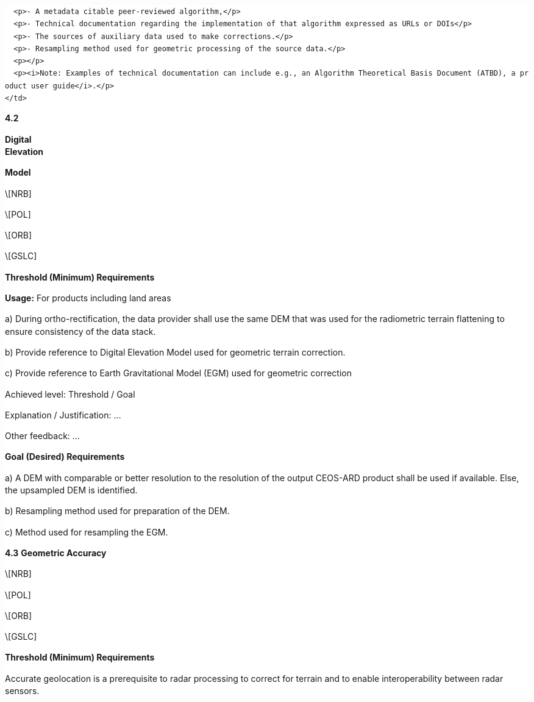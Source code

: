      <p>- A metadata citable peer-reviewed algorithm,</p>
      <p>- Technical documentation regarding the implementation of that algorithm expressed as URLs or DOIs</p>
      <p>- The sources of auxiliary data used to make corrections.</p>
      <p>- Resampling method used for geometric processing of the source data.</p>
      <p></p>
      <p><i>Note: Examples of technical documentation can include e.g., an Algorithm Theoretical Basis Document (ATBD), a product user guide</i>.</p>
    </td>
  </tr>
  <tr>
    <td rowspan="2"><b>4.2</b></td>
    <td rowspan="2">
      <p><b>Digital<br>Elevation</b></p>
      <p><b>Model</b></p>
    </td>
    <td rowspan="2">
      <p>\[NRB]</p>
      <p>\[POL]</p>
      <p>\[ORB]</p>
      <p>\[GSLC]</p>
    </td>
    <td>
      <p><b>Threshold (Minimum) Requirements</b></p>
      <p><b>Usage:</b> For products including land areas</p>
      <p></p>
      <p>a) During ortho-rectification, the data provider shall use the same DEM that was used for the radiometric terrain flattening to ensure consistency of the data stack.</p>
      <p>b) Provide reference to Digital Elevation Model used for geometric terrain correction.</p>
      <p>c) Provide reference to Earth Gravitational Model (EGM) used for geometric correction</p>
    </td>
    <td rowspan="2">
      <p>Achieved level: Threshold / Goal</p>
      <p>Explanation / Justification: …</p>
      <p>Other feedback: …</p>
    </td>
  </tr>
  <tr>
    <td>
      <p><b>Goal (Desired) Requirements</b></p>
      <p>a) A DEM with comparable or better resolution to the resolution of the output CEOS-ARD product shall be used if available. Else, the upsampled DEM is identified.</p>
      <p>b) Resampling method used for preparation of the DEM.</p>
      <p>c) Method used for resampling the EGM. </p>
    </td>
  </tr>
  <tr>
    <td rowspan="2"><b>4.3</b></td>
    <td rowspan="2"><b>Geometric Accuracy</b></td>
    <td rowspan="2">
      <p>\[NRB]</p>
      <p>\[POL]</p>
      <p>\[ORB]</p>
      <p>\[GSLC]</p>
    </td>
    <td>
      <p><b>Threshold (Minimum) Requirements</b></p>
      <p>Accurate geolocation is a prerequisite to radar processing to correct for terrain and to enable interoperability between radar sensors.     </p>